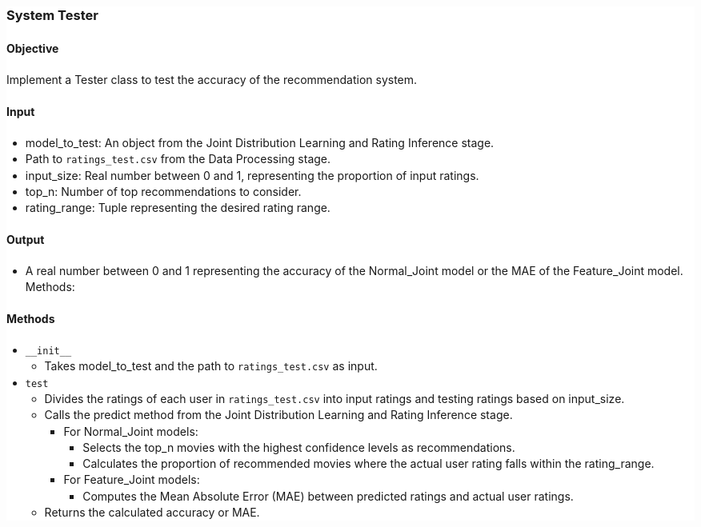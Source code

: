 ### System Tester

#### Objective

Implement a Tester class to test the accuracy of the recommendation system.

#### Input

- model_to_test: An object from the Joint Distribution Learning and Rating Inference stage.
- Path to `ratings_test.csv` from the Data Processing stage.
- input_size: Real number between 0 and 1, representing the proportion of input ratings.
- top_n: Number of top recommendations to consider.
- rating_range: Tuple representing the desired rating range.

#### Output

- A real number between 0 and 1 representing the accuracy of the Normal_Joint model or the MAE of the Feature_Joint model.
  Methods:

#### Methods

- `__init__`
  - Takes model_to_test and the path to `ratings_test.csv` as input.
- `test`
  - Divides the ratings of each user in `ratings_test.csv` into input ratings and testing ratings based on input_size.
  - Calls the predict method from the Joint Distribution Learning and Rating Inference stage.
    - For Normal_Joint models:
      - Selects the top_n movies with the highest confidence levels as recommendations.
      - Calculates the proportion of recommended movies where the actual user rating falls within the rating_range.
    - For Feature_Joint models:
      - Computes the Mean Absolute Error (MAE) between predicted ratings and actual user ratings.
  - Returns the calculated accuracy or MAE.
